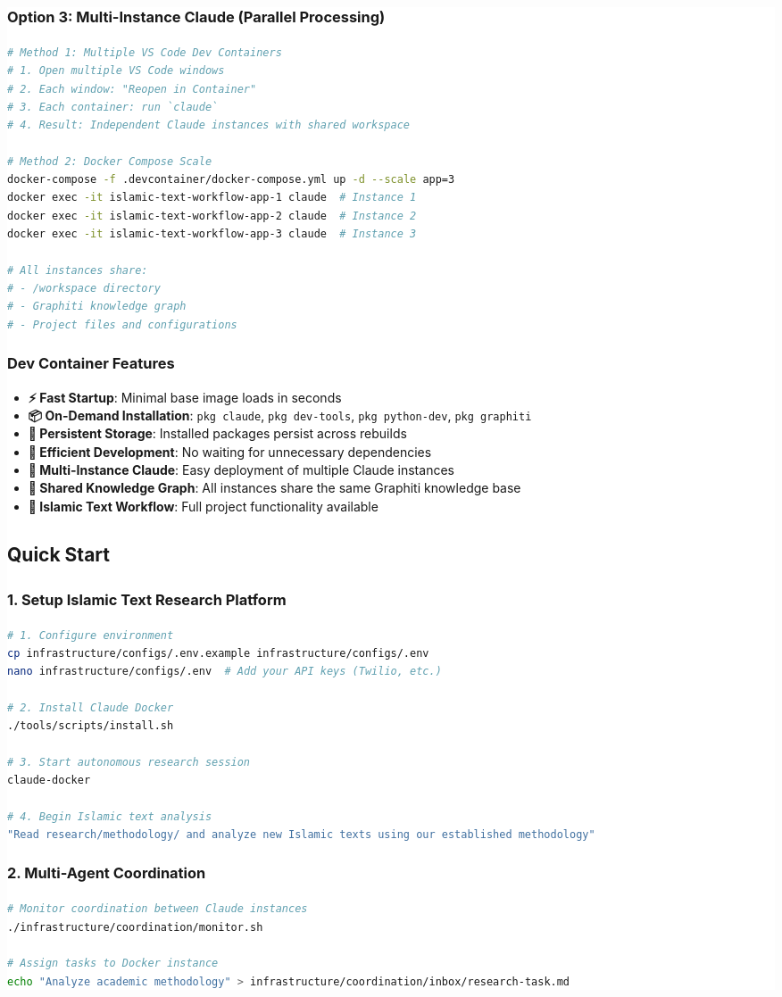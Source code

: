 ### Option 3: Multi-Instance Claude (Parallel Processing)
```bash
# Method 1: Multiple VS Code Dev Containers
# 1. Open multiple VS Code windows
# 2. Each window: "Reopen in Container"
# 3. Each container: run `claude`
# 4. Result: Independent Claude instances with shared workspace

# Method 2: Docker Compose Scale
docker-compose -f .devcontainer/docker-compose.yml up -d --scale app=3
docker exec -it islamic-text-workflow-app-1 claude  # Instance 1
docker exec -it islamic-text-workflow-app-2 claude  # Instance 2
docker exec -it islamic-text-workflow-app-3 claude  # Instance 3

# All instances share:
# - /workspace directory
# - Graphiti knowledge graph
# - Project files and configurations
```

### Dev Container Features
- **⚡ Fast Startup**: Minimal base image loads in seconds
- **📦 On-Demand Installation**: `pkg claude`, `pkg dev-tools`, `pkg python-dev`, `pkg graphiti`
- **💾 Persistent Storage**: Installed packages persist across rebuilds
- **🔄 Efficient Development**: No waiting for unnecessary dependencies
- **🤖 Multi-Instance Claude**: Easy deployment of multiple Claude instances
- **🧠 Shared Knowledge Graph**: All instances share the same Graphiti knowledge base
- **🕌 Islamic Text Workflow**: Full project functionality available

## Quick Start

### 1. Setup Islamic Text Research Platform
```bash
# 1. Configure environment
cp infrastructure/configs/.env.example infrastructure/configs/.env
nano infrastructure/configs/.env  # Add your API keys (Twilio, etc.)

# 2. Install Claude Docker
./tools/scripts/install.sh

# 3. Start autonomous research session
claude-docker

# 4. Begin Islamic text analysis
"Read research/methodology/ and analyze new Islamic texts using our established methodology"
```

### 2. Multi-Agent Coordination
```bash
# Monitor coordination between Claude instances
./infrastructure/coordination/monitor.sh

# Assign tasks to Docker instance
echo "Analyze academic methodology" > infrastructure/coordination/inbox/research-task.md
```
